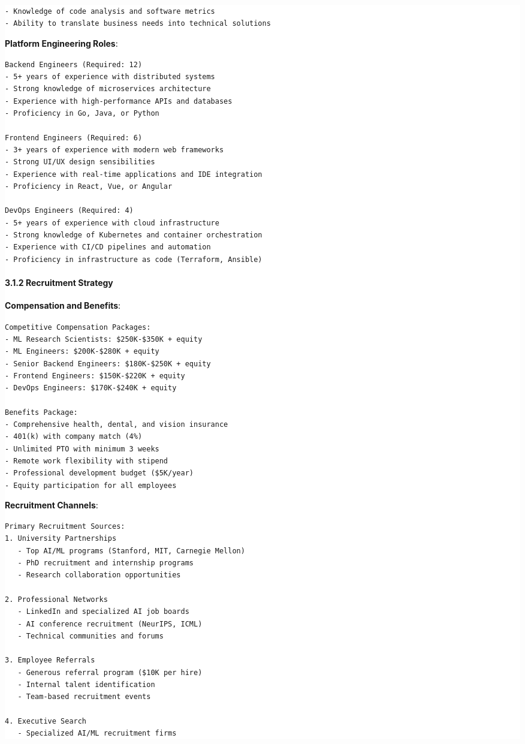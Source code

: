 ```
- Knowledge of code analysis and software metrics
- Ability to translate business needs into technical solutions
```

**Platform Engineering Roles**:
```
Backend Engineers (Required: 12)
- 5+ years of experience with distributed systems
- Strong knowledge of microservices architecture
- Experience with high-performance APIs and databases
- Proficiency in Go, Java, or Python

Frontend Engineers (Required: 6)
- 3+ years of experience with modern web frameworks
- Strong UI/UX design sensibilities
- Experience with real-time applications and IDE integration
- Proficiency in React, Vue, or Angular

DevOps Engineers (Required: 4)
- 5+ years of experience with cloud infrastructure
- Strong knowledge of Kubernetes and container orchestration
- Experience with CI/CD pipelines and automation
- Proficiency in infrastructure as code (Terraform, Ansible)
```

#### 3.1.2 Recruitment Strategy

**Compensation and Benefits**:
```
Competitive Compensation Packages:
- ML Research Scientists: $250K-$350K + equity
- ML Engineers: $200K-$280K + equity
- Senior Backend Engineers: $180K-$250K + equity
- Frontend Engineers: $150K-$220K + equity
- DevOps Engineers: $170K-$240K + equity

Benefits Package:
- Comprehensive health, dental, and vision insurance
- 401(k) with company match (4%)
- Unlimited PTO with minimum 3 weeks
- Remote work flexibility with stipend
- Professional development budget ($5K/year)
- Equity participation for all employees
```

**Recruitment Channels**:
```
Primary Recruitment Sources:
1. University Partnerships
   - Top AI/ML programs (Stanford, MIT, Carnegie Mellon)
   - PhD recruitment and internship programs
   - Research collaboration opportunities

2. Professional Networks
   - LinkedIn and specialized AI job boards
   - AI conference recruitment (NeurIPS, ICML)
   - Technical communities and forums

3. Employee Referrals
   - Generous referral program ($10K per hire)
   - Internal talent identification
   - Team-based recruitment events

4. Executive Search
   - Specialized AI/ML recruitment firms
```